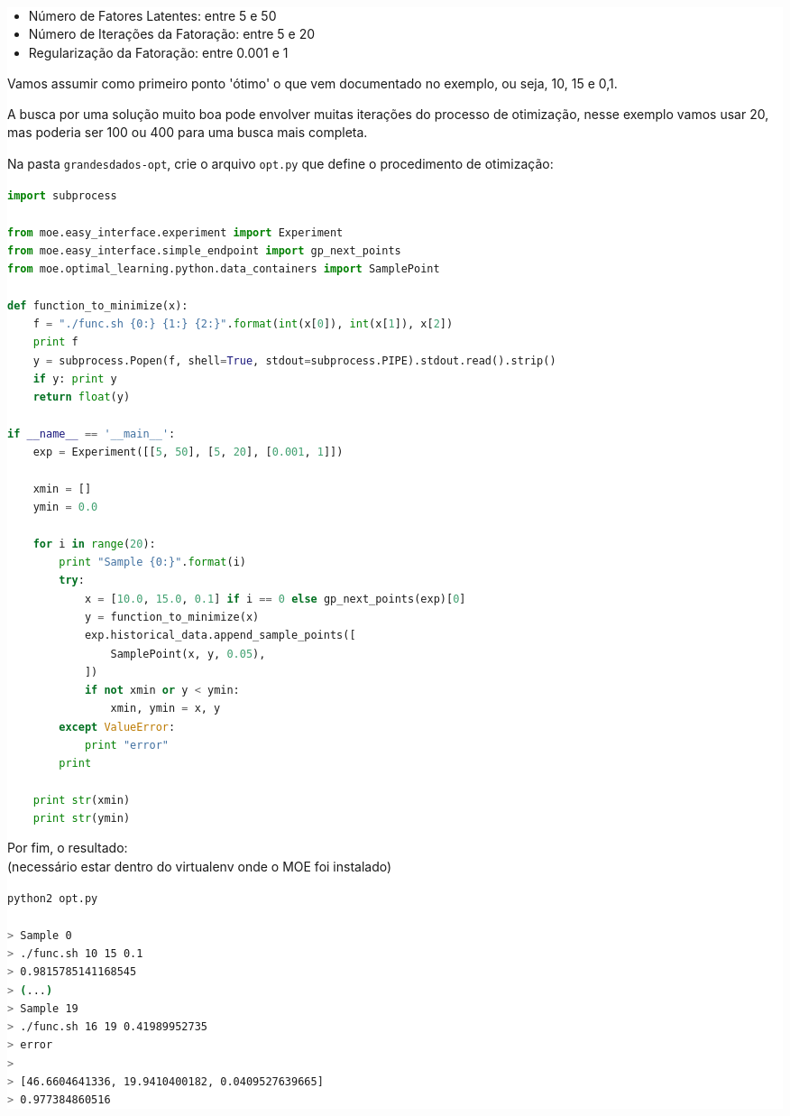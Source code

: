 * Número de Fatores Latentes: entre 5 e 50
* Número de Iterações da Fatoração: entre 5 e 20
* Regularização da Fatoração: entre 0.001 e 1

Vamos assumir como primeiro ponto 'ótimo' o que vem documentado no exemplo, ou seja, 10, 15 e 0,1.

A busca por uma solução muito boa pode envolver muitas iterações do processo de otimização, nesse exemplo vamos usar 20, mas poderia ser 100 ou 400 para uma busca mais completa.

Na pasta `grandesdados-opt`, crie o arquivo `opt.py` que define o procedimento de otimização:

```python
import subprocess

from moe.easy_interface.experiment import Experiment
from moe.easy_interface.simple_endpoint import gp_next_points
from moe.optimal_learning.python.data_containers import SamplePoint

def function_to_minimize(x):
    f = "./func.sh {0:} {1:} {2:}".format(int(x[0]), int(x[1]), x[2])
    print f
    y = subprocess.Popen(f, shell=True, stdout=subprocess.PIPE).stdout.read().strip()
    if y: print y
    return float(y)

if __name__ == '__main__':
    exp = Experiment([[5, 50], [5, 20], [0.001, 1]])

    xmin = []
    ymin = 0.0

    for i in range(20):
        print "Sample {0:}".format(i)
        try:
            x = [10.0, 15.0, 0.1] if i == 0 else gp_next_points(exp)[0]
            y = function_to_minimize(x)
            exp.historical_data.append_sample_points([
                SamplePoint(x, y, 0.05),
            ])
            if not xmin or y < ymin:
                xmin, ymin = x, y
        except ValueError:
            print "error"
        print

    print str(xmin)
    print str(ymin)

```

Por fim, o resultado:
<br/>(necessário estar dentro do virtualenv onde o MOE foi instalado)

```sh
python2 opt.py

> Sample 0
> ./func.sh 10 15 0.1
> 0.9815785141168545
> (...)
> Sample 19
> ./func.sh 16 19 0.41989952735
> error
>
> [46.6604641336, 19.9410400182, 0.0409527639665]
> 0.977384860516

```